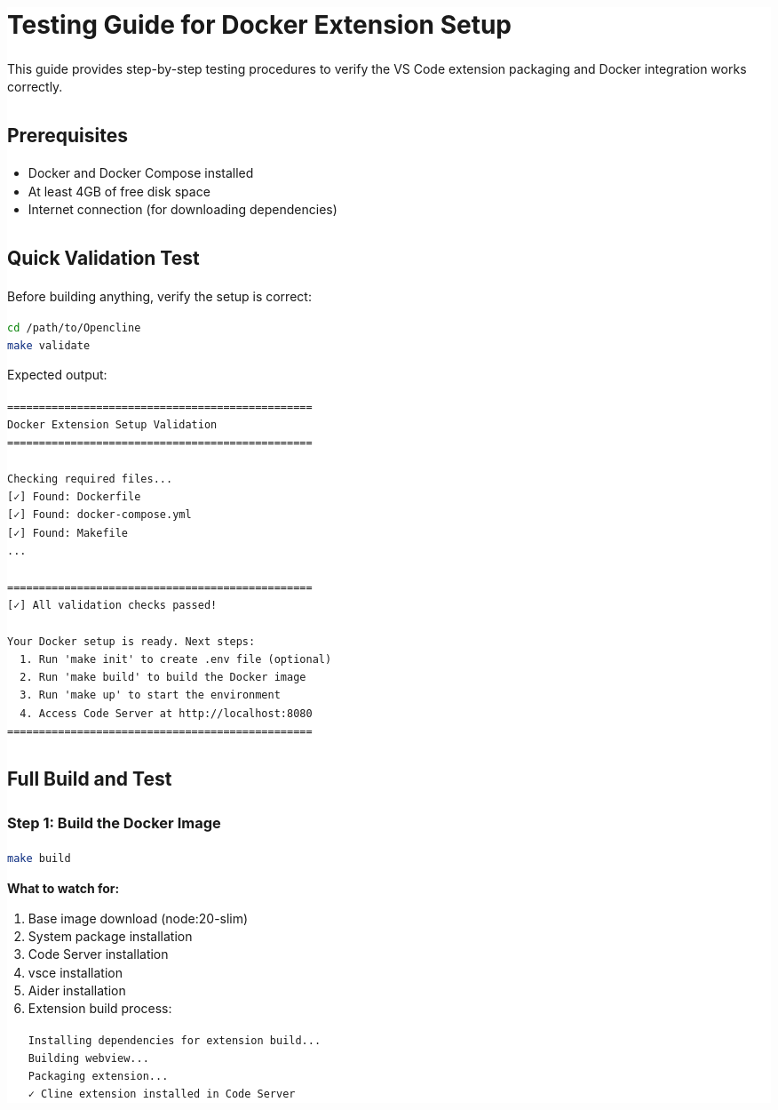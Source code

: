# Testing Guide for Docker Extension Setup

This guide provides step-by-step testing procedures to verify the VS Code extension packaging and Docker integration works correctly.

## Prerequisites

- Docker and Docker Compose installed
- At least 4GB of free disk space
- Internet connection (for downloading dependencies)

## Quick Validation Test

Before building anything, verify the setup is correct:

```bash
cd /path/to/Opencline
make validate
```

Expected output:
```
================================================
Docker Extension Setup Validation
================================================

Checking required files...
[✓] Found: Dockerfile
[✓] Found: docker-compose.yml
[✓] Found: Makefile
...

================================================
[✓] All validation checks passed!

Your Docker setup is ready. Next steps:
  1. Run 'make init' to create .env file (optional)
  2. Run 'make build' to build the Docker image
  3. Run 'make up' to start the environment
  4. Access Code Server at http://localhost:8080
================================================
```

## Full Build and Test

### Step 1: Build the Docker Image

```bash
make build
```

**What to watch for:**
1. Base image download (node:20-slim)
2. System package installation
3. Code Server installation
4. vsce installation
5. Aider installation
6. Extension build process:
   ```
   Installing dependencies for extension build...
   Building webview...
   Packaging extension...
   ✓ Cline extension installed in Code Server
   ```
